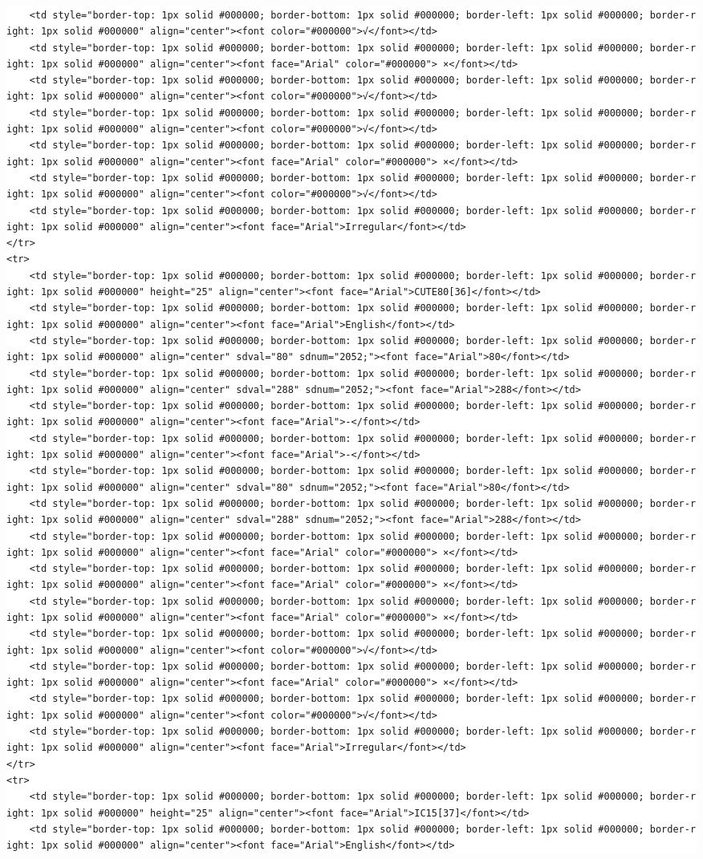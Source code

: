         <td style="border-top: 1px solid #000000; border-bottom: 1px solid #000000; border-left: 1px solid #000000; border-right: 1px solid #000000" align="center"><font color="#000000">√</font></td>
        <td style="border-top: 1px solid #000000; border-bottom: 1px solid #000000; border-left: 1px solid #000000; border-right: 1px solid #000000" align="center"><font face="Arial" color="#000000"> ×</font></td>
        <td style="border-top: 1px solid #000000; border-bottom: 1px solid #000000; border-left: 1px solid #000000; border-right: 1px solid #000000" align="center"><font color="#000000">√</font></td>
        <td style="border-top: 1px solid #000000; border-bottom: 1px solid #000000; border-left: 1px solid #000000; border-right: 1px solid #000000" align="center"><font color="#000000">√</font></td>
        <td style="border-top: 1px solid #000000; border-bottom: 1px solid #000000; border-left: 1px solid #000000; border-right: 1px solid #000000" align="center"><font face="Arial" color="#000000"> ×</font></td>
        <td style="border-top: 1px solid #000000; border-bottom: 1px solid #000000; border-left: 1px solid #000000; border-right: 1px solid #000000" align="center"><font color="#000000">√</font></td>
        <td style="border-top: 1px solid #000000; border-bottom: 1px solid #000000; border-left: 1px solid #000000; border-right: 1px solid #000000" align="center"><font face="Arial">Irregular</font></td>
    </tr>
    <tr>
        <td style="border-top: 1px solid #000000; border-bottom: 1px solid #000000; border-left: 1px solid #000000; border-right: 1px solid #000000" height="25" align="center"><font face="Arial">CUTE80[36]</font></td>
        <td style="border-top: 1px solid #000000; border-bottom: 1px solid #000000; border-left: 1px solid #000000; border-right: 1px solid #000000" align="center"><font face="Arial">English</font></td>
        <td style="border-top: 1px solid #000000; border-bottom: 1px solid #000000; border-left: 1px solid #000000; border-right: 1px solid #000000" align="center" sdval="80" sdnum="2052;"><font face="Arial">80</font></td>
        <td style="border-top: 1px solid #000000; border-bottom: 1px solid #000000; border-left: 1px solid #000000; border-right: 1px solid #000000" align="center" sdval="288" sdnum="2052;"><font face="Arial">288</font></td>
        <td style="border-top: 1px solid #000000; border-bottom: 1px solid #000000; border-left: 1px solid #000000; border-right: 1px solid #000000" align="center"><font face="Arial">-</font></td>
        <td style="border-top: 1px solid #000000; border-bottom: 1px solid #000000; border-left: 1px solid #000000; border-right: 1px solid #000000" align="center"><font face="Arial">-</font></td>
        <td style="border-top: 1px solid #000000; border-bottom: 1px solid #000000; border-left: 1px solid #000000; border-right: 1px solid #000000" align="center" sdval="80" sdnum="2052;"><font face="Arial">80</font></td>
        <td style="border-top: 1px solid #000000; border-bottom: 1px solid #000000; border-left: 1px solid #000000; border-right: 1px solid #000000" align="center" sdval="288" sdnum="2052;"><font face="Arial">288</font></td>
        <td style="border-top: 1px solid #000000; border-bottom: 1px solid #000000; border-left: 1px solid #000000; border-right: 1px solid #000000" align="center"><font face="Arial" color="#000000"> ×</font></td>
        <td style="border-top: 1px solid #000000; border-bottom: 1px solid #000000; border-left: 1px solid #000000; border-right: 1px solid #000000" align="center"><font face="Arial" color="#000000"> ×</font></td>
        <td style="border-top: 1px solid #000000; border-bottom: 1px solid #000000; border-left: 1px solid #000000; border-right: 1px solid #000000" align="center"><font face="Arial" color="#000000"> ×</font></td>
        <td style="border-top: 1px solid #000000; border-bottom: 1px solid #000000; border-left: 1px solid #000000; border-right: 1px solid #000000" align="center"><font color="#000000">√</font></td>
        <td style="border-top: 1px solid #000000; border-bottom: 1px solid #000000; border-left: 1px solid #000000; border-right: 1px solid #000000" align="center"><font face="Arial" color="#000000"> ×</font></td>
        <td style="border-top: 1px solid #000000; border-bottom: 1px solid #000000; border-left: 1px solid #000000; border-right: 1px solid #000000" align="center"><font color="#000000">√</font></td>
        <td style="border-top: 1px solid #000000; border-bottom: 1px solid #000000; border-left: 1px solid #000000; border-right: 1px solid #000000" align="center"><font face="Arial">Irregular</font></td>
    </tr>
    <tr>
        <td style="border-top: 1px solid #000000; border-bottom: 1px solid #000000; border-left: 1px solid #000000; border-right: 1px solid #000000" height="25" align="center"><font face="Arial">IC15[37]</font></td>
        <td style="border-top: 1px solid #000000; border-bottom: 1px solid #000000; border-left: 1px solid #000000; border-right: 1px solid #000000" align="center"><font face="Arial">English</font></td>